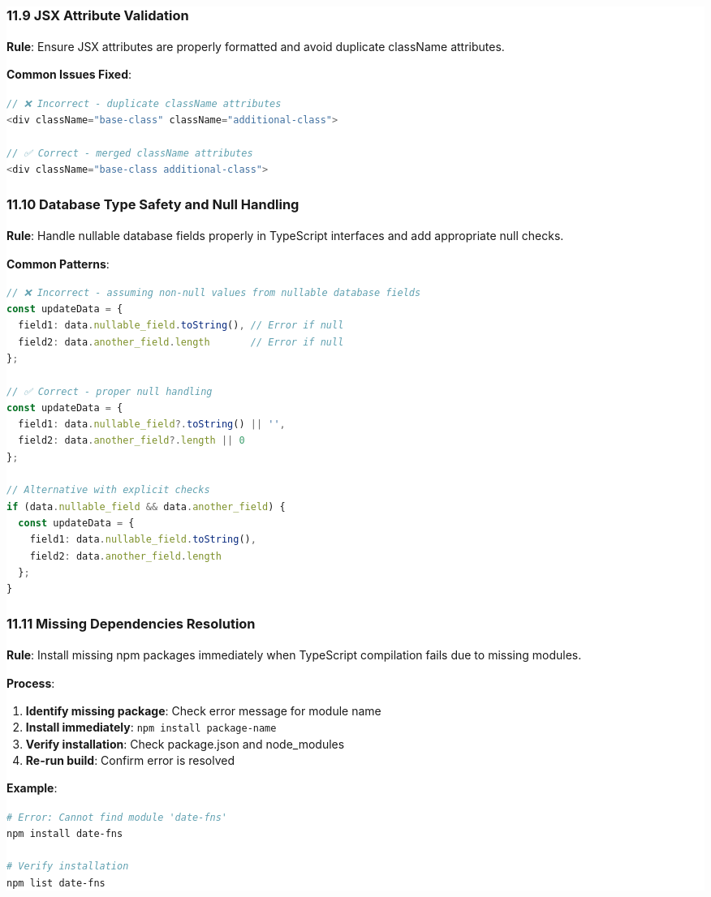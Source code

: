 ### 11.9 JSX Attribute Validation

**Rule**: Ensure JSX attributes are properly formatted and avoid duplicate className attributes.

**Common Issues Fixed**:
```typescript
// ❌ Incorrect - duplicate className attributes
<div className="base-class" className="additional-class">

// ✅ Correct - merged className attributes
<div className="base-class additional-class">
```

### 11.10 Database Type Safety and Null Handling

**Rule**: Handle nullable database fields properly in TypeScript interfaces and add appropriate null checks.

**Common Patterns**:
```typescript
// ❌ Incorrect - assuming non-null values from nullable database fields
const updateData = {
  field1: data.nullable_field.toString(), // Error if null
  field2: data.another_field.length       // Error if null
};

// ✅ Correct - proper null handling
const updateData = {
  field1: data.nullable_field?.toString() || '',
  field2: data.another_field?.length || 0
};

// Alternative with explicit checks
if (data.nullable_field && data.another_field) {
  const updateData = {
    field1: data.nullable_field.toString(),
    field2: data.another_field.length
  };
}
```

### 11.11 Missing Dependencies Resolution

**Rule**: Install missing npm packages immediately when TypeScript compilation fails due to missing modules.

**Process**:
1. **Identify missing package**: Check error message for module name
2. **Install immediately**: `npm install package-name`
3. **Verify installation**: Check package.json and node_modules
4. **Re-run build**: Confirm error is resolved

**Example**:
```bash
# Error: Cannot find module 'date-fns'
npm install date-fns

# Verify installation
npm list date-fns
```
